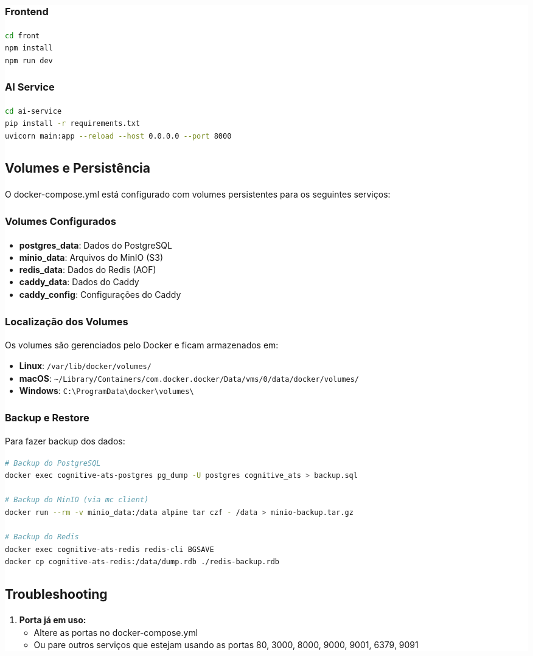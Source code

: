 ### Frontend
```bash
cd front
npm install
npm run dev
```

### AI Service
```bash
cd ai-service
pip install -r requirements.txt
uvicorn main:app --reload --host 0.0.0.0 --port 8000
```

## Volumes e Persistência

O docker-compose.yml está configurado com volumes persistentes para os seguintes serviços:

### Volumes Configurados
- **postgres_data**: Dados do PostgreSQL
- **minio_data**: Arquivos do MinIO (S3)
- **redis_data**: Dados do Redis (AOF)
- **caddy_data**: Dados do Caddy
- **caddy_config**: Configurações do Caddy

### Localização dos Volumes
Os volumes são gerenciados pelo Docker e ficam armazenados em:
- **Linux**: `/var/lib/docker/volumes/`
- **macOS**: `~/Library/Containers/com.docker.docker/Data/vms/0/data/docker/volumes/`
- **Windows**: `C:\ProgramData\docker\volumes\`

### Backup e Restore
Para fazer backup dos dados:
```bash
# Backup do PostgreSQL
docker exec cognitive-ats-postgres pg_dump -U postgres cognitive_ats > backup.sql

# Backup do MinIO (via mc client)
docker run --rm -v minio_data:/data alpine tar czf - /data > minio-backup.tar.gz

# Backup do Redis
docker exec cognitive-ats-redis redis-cli BGSAVE
docker cp cognitive-ats-redis:/data/dump.rdb ./redis-backup.rdb
```

## Troubleshooting

1. **Porta já em uso:**
   - Altere as portas no docker-compose.yml
   - Ou pare outros serviços que estejam usando as portas 80, 3000, 8000, 9000, 9001, 6379, 9091
